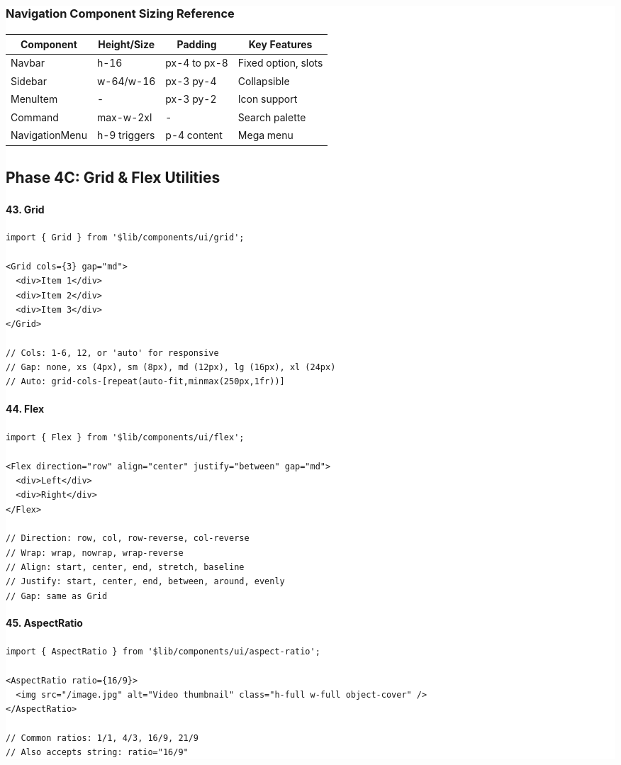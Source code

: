 ### Navigation Component Sizing Reference

| Component | Height/Size | Padding | Key Features |
|-----------|------------|---------|--------------|
| Navbar | h-16 | px-4 to px-8 | Fixed option, slots |
| Sidebar | w-64/w-16 | px-3 py-4 | Collapsible |
| MenuItem | - | px-3 py-2 | Icon support |
| Command | max-w-2xl | - | Search palette |
| NavigationMenu | h-9 triggers | p-4 content | Mega menu |

## Phase 4C: Grid & Flex Utilities

#### 43. Grid
```svelte
import { Grid } from '$lib/components/ui/grid';

<Grid cols={3} gap="md">
  <div>Item 1</div>
  <div>Item 2</div>
  <div>Item 3</div>
</Grid>

// Cols: 1-6, 12, or 'auto' for responsive
// Gap: none, xs (4px), sm (8px), md (12px), lg (16px), xl (24px)
// Auto: grid-cols-[repeat(auto-fit,minmax(250px,1fr))]
```

#### 44. Flex
```svelte
import { Flex } from '$lib/components/ui/flex';

<Flex direction="row" align="center" justify="between" gap="md">
  <div>Left</div>
  <div>Right</div>
</Flex>

// Direction: row, col, row-reverse, col-reverse
// Wrap: wrap, nowrap, wrap-reverse
// Align: start, center, end, stretch, baseline
// Justify: start, center, end, between, around, evenly
// Gap: same as Grid
```

#### 45. AspectRatio
```svelte
import { AspectRatio } from '$lib/components/ui/aspect-ratio';

<AspectRatio ratio={16/9}>
  <img src="/image.jpg" alt="Video thumbnail" class="h-full w-full object-cover" />
</AspectRatio>

// Common ratios: 1/1, 4/3, 16/9, 21/9
// Also accepts string: ratio="16/9"
```

